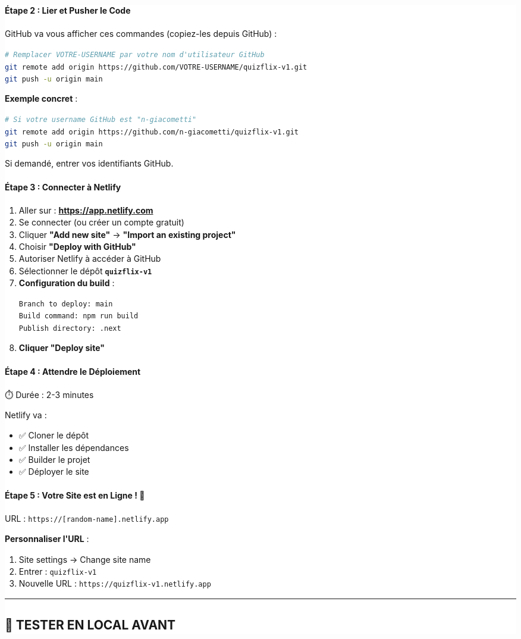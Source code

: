 #### **Étape 2 : Lier et Pusher le Code**

GitHub va vous afficher ces commandes (copiez-les depuis GitHub) :

```bash
# Remplacer VOTRE-USERNAME par votre nom d'utilisateur GitHub
git remote add origin https://github.com/VOTRE-USERNAME/quizflix-v1.git
git push -u origin main
```

**Exemple concret** :
```bash
# Si votre username GitHub est "n-giacometti"
git remote add origin https://github.com/n-giacometti/quizflix-v1.git
git push -u origin main
```

Si demandé, entrer vos identifiants GitHub.

#### **Étape 3 : Connecter à Netlify**

1. Aller sur : **https://app.netlify.com**
2. Se connecter (ou créer un compte gratuit)
3. Cliquer **"Add new site"** → **"Import an existing project"**
4. Choisir **"Deploy with GitHub"**
5. Autoriser Netlify à accéder à GitHub
6. Sélectionner le dépôt **`quizflix-v1`**
7. **Configuration du build** :
   ```
   Branch to deploy: main
   Build command: npm run build
   Publish directory: .next
   ```
8. **Cliquer "Deploy site"**

#### **Étape 4 : Attendre le Déploiement**

⏱️ Durée : 2-3 minutes

Netlify va :
- ✅ Cloner le dépôt
- ✅ Installer les dépendances
- ✅ Builder le projet
- ✅ Déployer le site

#### **Étape 5 : Votre Site est en Ligne ! 🎉**

URL : `https://[random-name].netlify.app`

**Personnaliser l'URL** :
1. Site settings → Change site name
2. Entrer : `quizflix-v1`
3. Nouvelle URL : `https://quizflix-v1.netlify.app`

---

## 🧪 TESTER EN LOCAL AVANT
